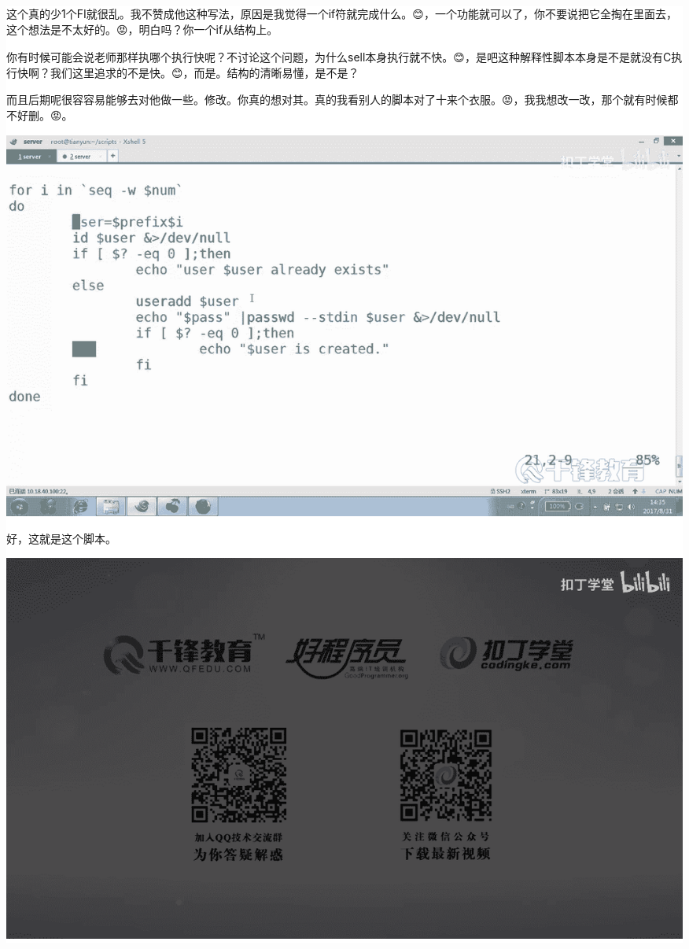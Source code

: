 这个真的少1个FI就很乱。我不赞成他这种写法，原因是我觉得一个if符就完成什么。😊，一个功能就可以了，你不要说把它全掏在里面去，这个想法是不太好的。😡，明白吗？你一个if从结构上。

你有时候可能会说老师那样执哪个执行快呢？不讨论这个问题，为什么sell本身执行就不快。😊，是吧这种解释性脚本本身是不是就没有C执行快啊？我们这里追求的不是快。😊，而是。结构的清晰易懂，是不是？

而且后期呢很容容易能够去对他做一些。修改。你真的想对其。真的我看别人的脚本对了十来个衣服。😡，我我想改一改，那个就有时候都不好删。😡。



![](img/d061e8c52d0f34fe8c9aa9e197f02df5_13.png)

好，这就是这个脚本。

![](img/d061e8c52d0f34fe8c9aa9e197f02df5_15.png)